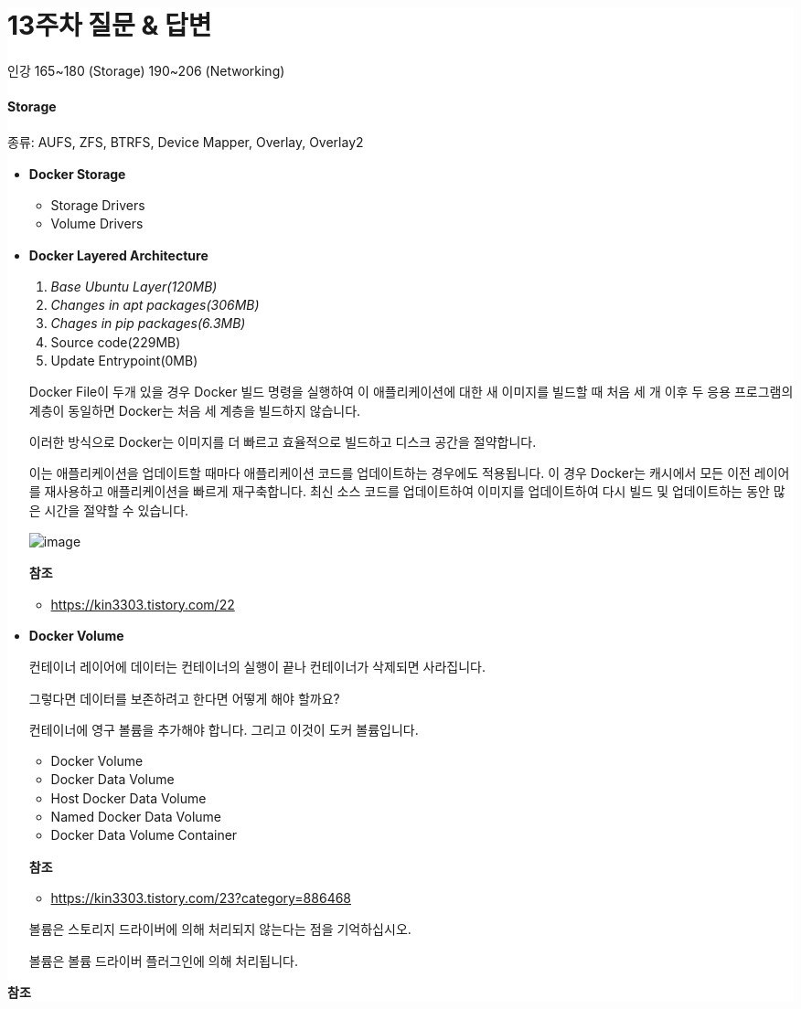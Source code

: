 # 13주차 질문 & 답변

인강 165~180 (Storage) 190~206 (Networking)



#### Storage

종류: AUFS, ZFS, BTRFS, Device Mapper, Overlay, Overlay2

- **Docker Storage**

  - Storage Drivers
  - Volume Drivers

- **Docker Layered Architecture**

  1. *Base Ubuntu Layer(120MB)*
  2. *Changes in apt packages(306MB)*
  3. *Chages in pip packages(6.3MB)*
  4. Source code(229MB)
  5. Update Entrypoint(0MB)

  Docker File이 두개 있을 경우 Docker 빌드 명령을 실행하여 이 애플리케이션에 대한 새 이미지를 빌드할 때 처음 세 개 이후 두 응용 프로그램의 계층이 동일하면 Docker는 처음 세 계층을 빌드하지 않습니다.

  이러한 방식으로 Docker는 이미지를 더 빠르고 효율적으로 빌드하고 디스크 공간을 절약합니다.

  이는 애플리케이션을 업데이트할 때마다 애플리케이션 코드를 업데이트하는 경우에도 적용됩니다. 이 경우 Docker는 캐시에서 모든 이전 레이어를 재사용하고 애플리케이션을 빠르게 재구축합니다. 최신 소스 코드를 업데이트하여 이미지를 업데이트하여 다시 빌드 및 업데이트하는 동안 많은 시간을 절약할 수 있습니다.

  ![image](https://user-images.githubusercontent.com/55625864/137577991-958e3d16-21fc-4e98-a94f-c4dd38a7e4cd.png)

  **참조**

  - https://kin3303.tistory.com/22

- **Docker Volume**

  컨테이너 레이어에 데이터는 컨테이너의 실행이 끝나 컨테이너가 삭제되면 사라집니다.

  그렇다면 데이터를 보존하려고 한다면 어떻게 해야 할까요?

  컨테이너에 영구 볼륨을 추가해야 합니다. 그리고 이것이 도커 볼륨입니다.

  - Docker Volume 
  - Docker Data Volume
  - Host Docker Data Volume
  - Named Docker Data Volume
  - Docker Data Volume Container

  **참조**

  - https://kin3303.tistory.com/23?category=886468

  볼륨은 스토리지 드라이버에 의해 처리되지 않는다는 점을 기억하십시오.

  볼륨은 볼륨 드라이버 플러그인에 의해 처리됩니다.

**참조**
